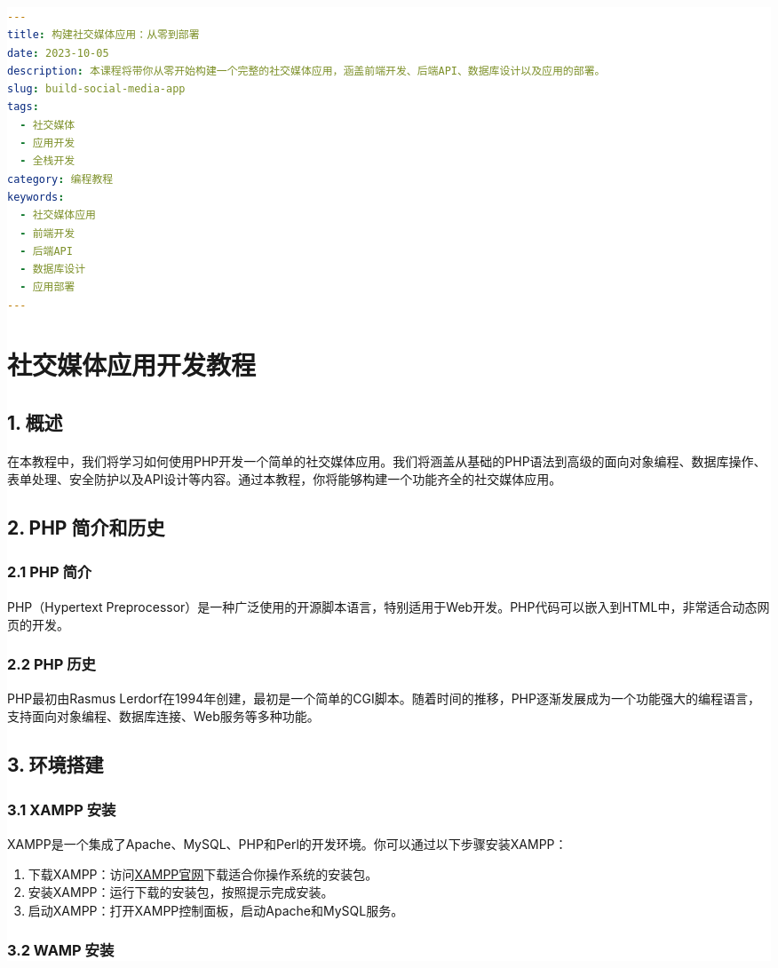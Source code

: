 ```yaml
---
title: 构建社交媒体应用：从零到部署
date: 2023-10-05
description: 本课程将带你从零开始构建一个完整的社交媒体应用，涵盖前端开发、后端API、数据库设计以及应用的部署。
slug: build-social-media-app
tags:
  - 社交媒体
  - 应用开发
  - 全栈开发
category: 编程教程
keywords:
  - 社交媒体应用
  - 前端开发
  - 后端API
  - 数据库设计
  - 应用部署
---
```


# 社交媒体应用开发教程

## 1. 概述

在本教程中，我们将学习如何使用PHP开发一个简单的社交媒体应用。我们将涵盖从基础的PHP语法到高级的面向对象编程、数据库操作、表单处理、安全防护以及API设计等内容。通过本教程，你将能够构建一个功能齐全的社交媒体应用。

## 2. PHP 简介和历史

### 2.1 PHP 简介

PHP（Hypertext Preprocessor）是一种广泛使用的开源脚本语言，特别适用于Web开发。PHP代码可以嵌入到HTML中，非常适合动态网页的开发。

### 2.2 PHP 历史

PHP最初由Rasmus Lerdorf在1994年创建，最初是一个简单的CGI脚本。随着时间的推移，PHP逐渐发展成为一个功能强大的编程语言，支持面向对象编程、数据库连接、Web服务等多种功能。

## 3. 环境搭建

### 3.1 XAMPP 安装

XAMPP是一个集成了Apache、MySQL、PHP和Perl的开发环境。你可以通过以下步骤安装XAMPP：

1. 下载XAMPP：访问[XAMPP官网](https://www.apachefriends.org/index.html)下载适合你操作系统的安装包。
2. 安装XAMPP：运行下载的安装包，按照提示完成安装。
3. 启动XAMPP：打开XAMPP控制面板，启动Apache和MySQL服务。

### 3.2 WAMP 安装
